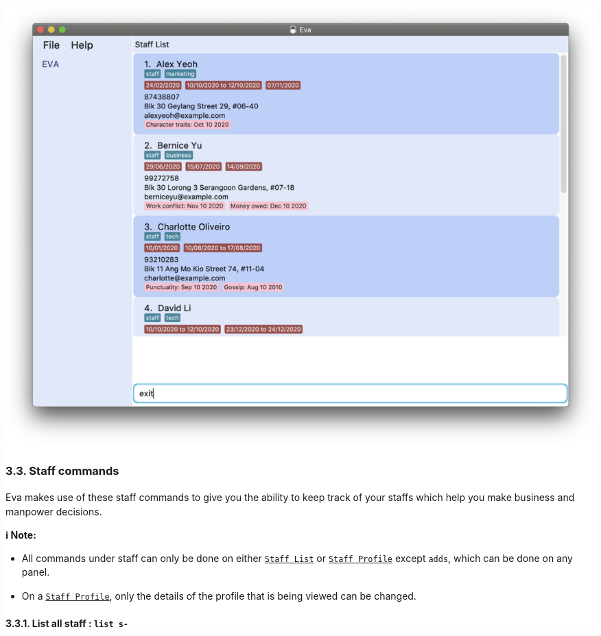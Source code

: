 ![exit](images/ugimages/Exit.png)

### 3.3. Staff commands

Eva makes use of these staff commands to give you the ability to keep track of your staffs which help you make business and manpower decisions.

<div markdown="block" class="alert alert-info">

**:information_source: Note:** <br>

* All commands under staff can only be done on either [`Staff List`](#311-staff-list--staff-list-panel) or [`Staff Profile`](#312-staff-profile--staff-profile-panel) except `adds`, which can be done on any panel.<br>
 
* On a [`Staff Profile`](#312-staff-profile--staff-profile-panel), only the details of the profile that is being viewed can be changed.<br>

</div>


#### 3.3.1. List all staff : `list s-`
